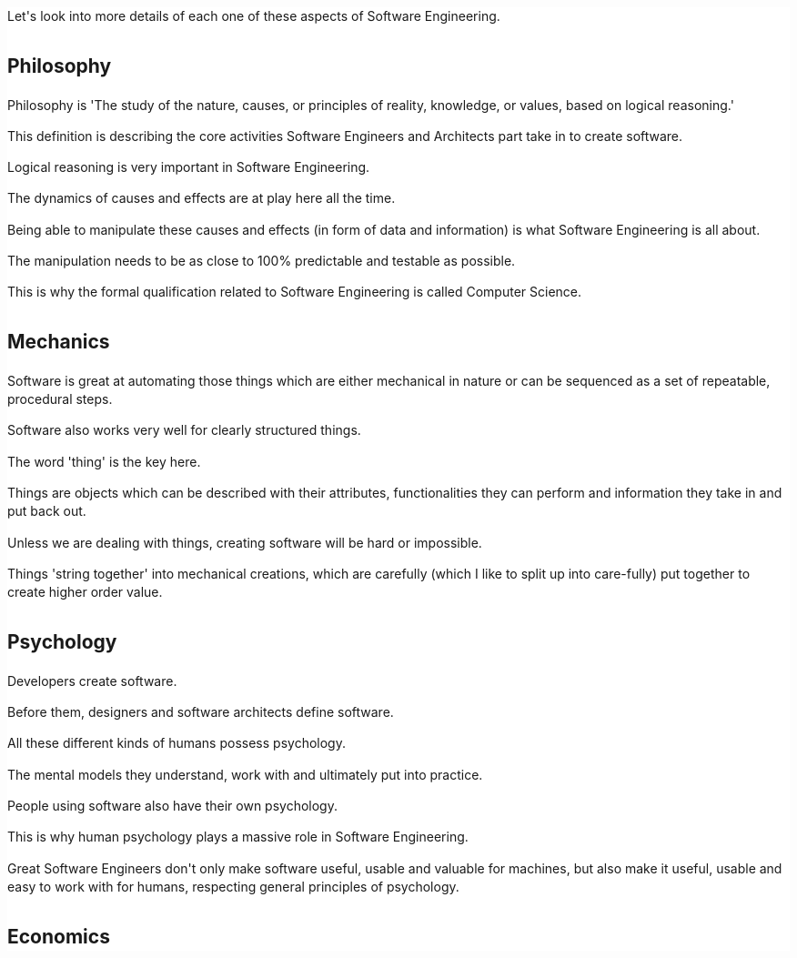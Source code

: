 Let's look into more details of each one of these aspects of Software Engineering.

## Philosophy 

Philosophy is 'The study of the nature, causes, or principles of reality, knowledge, or values, based on logical reasoning.' 

This definition is describing the core activities Software Engineers and Architects part take in to create software. 

Logical reasoning is very important in Software Engineering. 

The dynamics of causes and effects are at play here all the time. 

Being able to manipulate these causes and effects (in form of data and information) is what Software Engineering is all about. 

The manipulation needs to be as close to 100% predictable and testable as possible. 

This is why the formal qualification related to Software Engineering is called Computer Science. 

## Mechanics 

Software is great at automating those things which are either mechanical in nature or can be sequenced as a set of repeatable, procedural steps.

Software also works very well for clearly structured things. 

The word 'thing' is the key here. 

Things are objects which can be described with their attributes, functionalities they can perform and information they take in and put back out. 

Unless we are dealing with things, creating software will be hard or impossible.

Things 'string together' into mechanical creations, which are carefully (which I like to split up into care-fully) put together to create higher order value. 

## Psychology 

Developers create software. 

Before them, designers and software architects define software. 

All these different kinds of humans possess psychology.

The mental models they understand, work with and ultimately put into practice. 

People using software also have their own psychology.

This is why human psychology plays a massive role in Software Engineering.

Great Software Engineers don't only make software useful, usable and valuable for machines, but also make it useful, usable and easy to work with for humans, respecting general principles of psychology.

## Economics 
